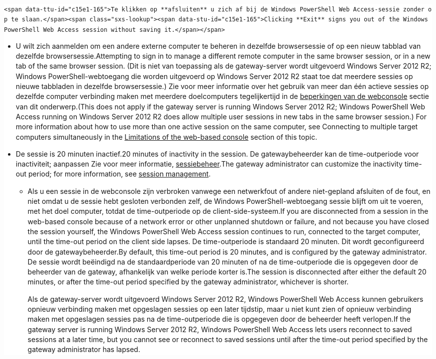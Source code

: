     <span data-ttu-id="c15e1-165">Te klikken op **afsluiten** u zich af bij de Windows PowerShell Web Access-sessie zonder op te slaan.</span><span class="sxs-lookup"><span data-stu-id="c15e1-165">Clicking **Exit** signs you out of the Windows PowerShell Web Access session without saving it.</span></span>

- <span data-ttu-id="c15e1-166">U wilt zich aanmelden om een andere externe computer te beheren in dezelfde browsersessie of op een nieuw tabblad van dezelfde browsersessie.</span><span class="sxs-lookup"><span data-stu-id="c15e1-166">Attempting to sign in to manage a different remote computer in the same browser session, or in a new tab of the same browser session.</span></span> <span data-ttu-id="c15e1-167">(Dit is niet van toepassing als de gateway-server wordt uitgevoerd Windows Server 2012 R2; Windows PowerShell-webtoegang die worden uitgevoerd op Windows Server 2012 R2 staat toe dat meerdere sessies op nieuwe tabbladen in dezelfde browsersessie.) Zie voor meer informatie over het gebruik van meer dan één actieve sessies op dezelfde computer verbinding maken met meerdere doelcomputers tegelijkertijd in de [beperkingen van de webconsole](#limitations-of-the-web-based-console) sectie van dit onderwerp.</span><span class="sxs-lookup"><span data-stu-id="c15e1-167">(This does not apply if the gateway server is running Windows Server 2012 R2; Windows PowerShell Web Access running on Windows Server 2012 R2 does allow multiple user sessions in new tabs in the same browser session.) For more information about how to use more than one active session on the same computer, see Connecting to multiple target computers simultaneously in the [Limitations of the web-based console](#limitations-of-the-web-based-console) section of this topic.</span></span>

- <span data-ttu-id="c15e1-168">De sessie is 20 minuten inactief.</span><span class="sxs-lookup"><span data-stu-id="c15e1-168">20 minutes of inactivity in the session.</span></span> <span data-ttu-id="c15e1-169">De gatewaybeheerder kan de time-outperiode voor inactiviteit; aanpassen Zie voor meer informatie, [sessiebeheer](authorization-rules-and-security-features-of-windows-powershell-web-access.md#session-management).</span><span class="sxs-lookup"><span data-stu-id="c15e1-169">The gateway administrator can customize the inactivity time-out period; for more information, see [session management](authorization-rules-and-security-features-of-windows-powershell-web-access.md#session-management).</span></span>

    - <span data-ttu-id="c15e1-170">Als u een sessie in de webconsole zijn verbroken vanwege een netwerkfout of andere niet-gepland afsluiten of de fout, en niet omdat u de sessie hebt gesloten verbonden zelf, de Windows PowerShell-webtoegang sessie blijft om uit te voeren, met het doel computer, totdat de time-outperiode op de client-side-systeem.</span><span class="sxs-lookup"><span data-stu-id="c15e1-170">If you are disconnected from a session in the web-based console because of a network error or other unplanned shutdown or failure, and not because you have closed the session yourself, the Windows PowerShell Web Access session continues to run, connected to the target computer, until the time-out period on the client side lapses.</span></span> <span data-ttu-id="c15e1-171">De time-outperiode is standaard 20 minuten. Dit wordt geconfigureerd door de gatewaybeheerder.</span><span class="sxs-lookup"><span data-stu-id="c15e1-171">By default, this time-out period is 20 minutes, and is configured by the gateway administrator.</span></span> <span data-ttu-id="c15e1-172">De sessie wordt beëindigd na de standaardperiode van 20 minuten of na de time-outperiode die is opgegeven door de beheerder van de gateway, afhankelijk van welke periode korter is.</span><span class="sxs-lookup"><span data-stu-id="c15e1-172">The session is disconnected after either the default 20 minutes, or after the time-out period specified by the gateway administrator, whichever is shorter.</span></span>

        <span data-ttu-id="c15e1-173">Als de gateway-server wordt uitgevoerd Windows Server 2012 R2, Windows PowerShell Web Access kunnen gebruikers opnieuw verbinding maken met opgeslagen sessies op een later tijdstip, maar u niet kunt zien of opnieuw verbinding maken met opgeslagen sessies pas na de time-outperiode die is opgegeven door de beheerder heeft verlopen.</span><span class="sxs-lookup"><span data-stu-id="c15e1-173">If the gateway server is running Windows Server 2012 R2, Windows PowerShell Web Access lets users reconnect to saved sessions at a later time, but you cannot see or reconnect to saved sessions until after the time-out period specified by the gateway administrator has lapsed.</span></span>
